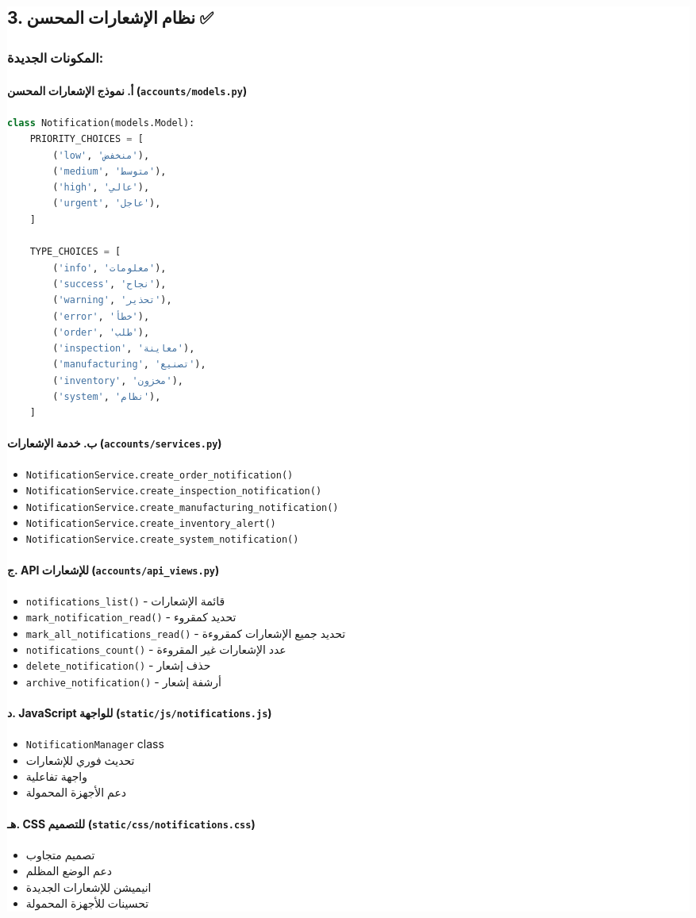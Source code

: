 ## 3. نظام الإشعارات المحسن ✅

### المكونات الجديدة:

#### أ. نموذج الإشعارات المحسن (`accounts/models.py`)
```python
class Notification(models.Model):
    PRIORITY_CHOICES = [
        ('low', 'منخفض'),
        ('medium', 'متوسط'),
        ('high', 'عالي'),
        ('urgent', 'عاجل'),
    ]
    
    TYPE_CHOICES = [
        ('info', 'معلومات'),
        ('success', 'نجاح'),
        ('warning', 'تحذير'),
        ('error', 'خطأ'),
        ('order', 'طلب'),
        ('inspection', 'معاينة'),
        ('manufacturing', 'تصنيع'),
        ('inventory', 'مخزون'),
        ('system', 'نظام'),
    ]
```

#### ب. خدمة الإشعارات (`accounts/services.py`)
- `NotificationService.create_order_notification()`
- `NotificationService.create_inspection_notification()`
- `NotificationService.create_manufacturing_notification()`
- `NotificationService.create_inventory_alert()`
- `NotificationService.create_system_notification()`

#### ج. API للإشعارات (`accounts/api_views.py`)
- `notifications_list()` - قائمة الإشعارات
- `mark_notification_read()` - تحديد كمقروء
- `mark_all_notifications_read()` - تحديد جميع الإشعارات كمقروءة
- `notifications_count()` - عدد الإشعارات غير المقروءة
- `delete_notification()` - حذف إشعار
- `archive_notification()` - أرشفة إشعار

#### د. JavaScript للواجهة (`static/js/notifications.js`)
- `NotificationManager` class
- تحديث فوري للإشعارات
- واجهة تفاعلية
- دعم الأجهزة المحمولة

#### هـ. CSS للتصميم (`static/css/notifications.css`)
- تصميم متجاوب
- دعم الوضع المظلم
- انيميشن للإشعارات الجديدة
- تحسينات للأجهزة المحمولة
